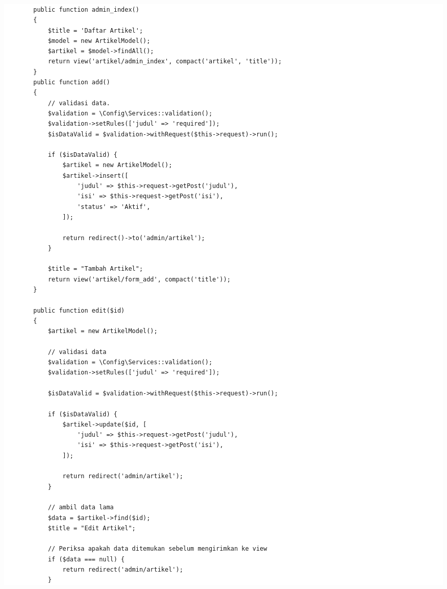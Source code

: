             public function admin_index()
            {
                $title = 'Daftar Artikel';
                $model = new ArtikelModel();
                $artikel = $model->findAll();
                return view('artikel/admin_index', compact('artikel', 'title'));
            }
            public function add()
            {
                // validasi data.
                $validation = \Config\Services::validation();
                $validation->setRules(['judul' => 'required']);
                $isDataValid = $validation->withRequest($this->request)->run();

                if ($isDataValid) {
                    $artikel = new ArtikelModel();
                    $artikel->insert([
                        'judul' => $this->request->getPost('judul'),
                        'isi' => $this->request->getPost('isi'),
                        'status' => 'Aktif',
                    ]);

                    return redirect()->to('admin/artikel');
                }

                $title = "Tambah Artikel";
                return view('artikel/form_add', compact('title'));
            }

            public function edit($id)
            {
                $artikel = new ArtikelModel();

                // validasi data
                $validation = \Config\Services::validation();
                $validation->setRules(['judul' => 'required']);

                $isDataValid = $validation->withRequest($this->request)->run();

                if ($isDataValid) {
                    $artikel->update($id, [
                        'judul' => $this->request->getPost('judul'),
                        'isi' => $this->request->getPost('isi'),
                    ]);

                    return redirect('admin/artikel');
                }

                // ambil data lama
                $data = $artikel->find($id);
                $title = "Edit Artikel";

                // Periksa apakah data ditemukan sebelum mengirimkan ke view
                if ($data === null) {
                    return redirect('admin/artikel');
                }
